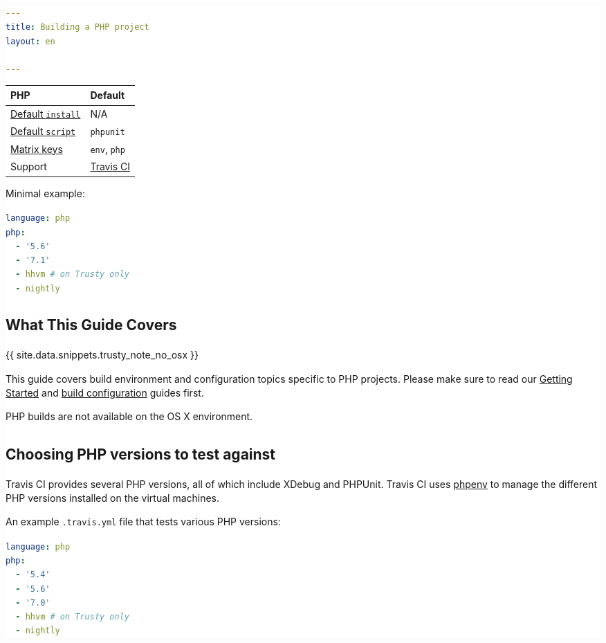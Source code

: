 ```yaml
---
title: Building a PHP project
layout: en

---
```


<div id="toc">
</div>

<aside markdown="block" class="ataglance">

| PHP                                                 | Default                                   |
|:----------------------------------------------------|:------------------------------------------|
| [Default `install`](#Dependency-Management)         | N/A                                       |
| [Default `script`](#Default-Build-Script-(PHPUnit)) | `phpunit`                                 |
| [Matrix keys](#Build-Matrix)                        | `env`, `php`                              |
| Support                                             | [Travis CI](mailto:support@travis-ci.com) |

Minimal example:

```yaml
language: php
php:
  - '5.6'
  - '7.1'
  - hhvm # on Trusty only
  - nightly
```

</aside>

## What This Guide Covers

{{ site.data.snippets.trusty_note_no_osx }}

This guide covers build environment and configuration topics specific to PHP
projects. Please make sure to read our [Getting Started](/user/getting-started/)
and [build configuration](/user/customizing-the-build/) guides first.

PHP builds are not available on the OS X environment.

## Choosing PHP versions to test against

Travis CI provides several PHP versions, all of which include XDebug and
PHPUnit. Travis CI uses [phpenv](https://github.com/CHH/phpenv) to manage the
different PHP versions installed on the virtual machines.

An example `.travis.yml` file that tests various PHP versions:

```yaml
language: php
php:
  - '5.4'
  - '5.6'
  - '7.0'
  - hhvm # on Trusty only
  - nightly
```
